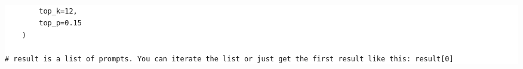 ```
        top_k=12,
        top_p=0.15
    )

# result is a list of prompts. You can iterate the list or just get the first result like this: result[0]

```



